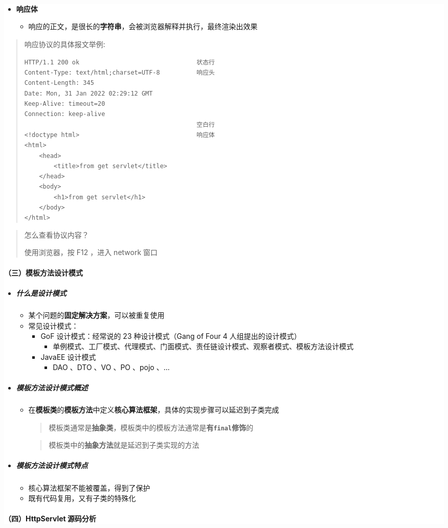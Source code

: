   - **响应体**

    - 响应的正文，是很长的**字符串**，会被浏览器解释并执行，最终渲染出效果

  > 响应协议的具体报文举例:
  >
  > ```
  > HTTP/1.1 200 ok                                状态行
  > Content-Type: text/html;charset=UTF-8          响应头
  > Content-Length: 345
  > Date: Mon, 31 Jan 2022 02:29:12 GMT
  > Keep-Alive: timeout=20
  > Connection: keep-alive
  >                                                空白行
  > <!doctype html>                                响应体   
  > <html>                                 
  > 	<head>                             
  > 		<title>from get servlet</title>
  > 	</head>                            
  > 	<body>                             
  > 		<h1>from get servlet</h1>      
  > 	</body>                            
  > </html>                                
  > 
  > ```
  

> 怎么查看协议内容？
>
> 使用浏览器，按 F12 ，进入 network 窗口

#### （三）模板方法设计模式

- ##### *什么是设计模式*

  - 某个问题的**固定解决方案**，可以被重复使用
  - 常见设计模式：
    - GoF 设计模式：经常说的 23 种设计模式（Gang of Four 4 人组提出的设计模式）
      - 单例模式、工厂模式、代理模式、门面模式、责任链设计模式、观察者模式、模板方法设计模式
    - JavaEE 设计模式
      - DAO 、DTO 、VO 、PO 、pojo 、...

- ##### *模板方法设计模式概述*

  - 在**模板类**的**模板方法**中定义**核心算法框架**，具体的实现步骤可以延迟到子类完成

    > 模板类通常是**抽象类**，模板类中的模板方法通常是**有`final`修饰**的

    > 模板类中的**抽象方法**就是延迟到子类实现的方法

- ##### *模板方法设计模式特点*

  - 核心算法框架不能被覆盖，得到了保护
  - 既有代码复用，又有子类的特殊化

#### （四）HttpServlet 源码分析
